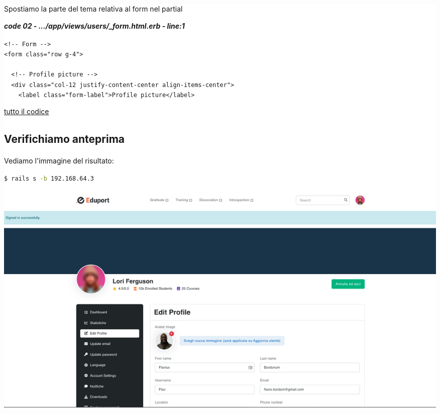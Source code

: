 

Spostiamo la parte del tema relativa al form nel partial

***code 02 - .../app/views/users/_form.html.erb - line:1***

```html+erb
<!-- Form -->
<form class="row g-4">

  <!-- Profile picture -->
  <div class="col-12 justify-content-center align-items-center">
    <label class="form-label">Profile picture</label>
```

[tutto il codice](https://github.com/flaviobordonidev/leanpubabrandnewcms/blob/master/ubuntudream/06-user-profile/01_02-views-users-_form.html.erb)



## Verifichiamo anteprima

Vediamo l'immagine del risultato:

```bash
$ rails s -b 192.168.64.3
```

![fig01](https://github.com/flaviobordonidev/leanpubabrandnewcms/blob/master/ubuntudream/06-user-profile/01_fig01-user_edit_edu_style1.png)
